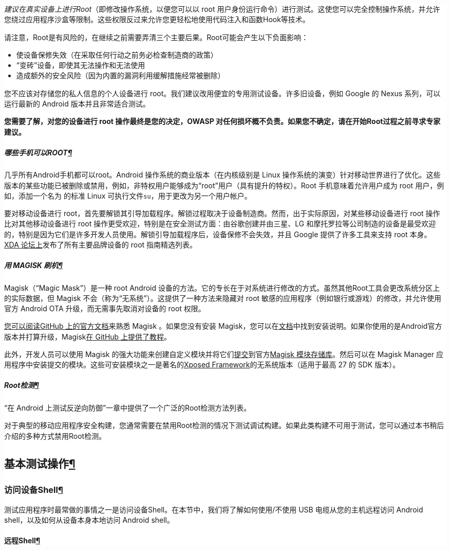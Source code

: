 *建议在真实设备上进行Root*（即修改操作系统，以便您可以以 root 用户身份运行命令）进行测试。这使您可以完全控制操作系统，并允许您绕过应用程序沙盒等限制。这些权限反过来允许您更轻松地使用代码注入和函数Hook等技术。

请注意，Root是有风险的，在继续之前需要弄清三个主要后果。Root可能会产生以下负面影响：

- 使设备保修失效（在采取任何行动之前务必检查制造商的政策）
- “变砖”设备，即使其无法操作和无法使用
- 造成额外的安全风险（因为内置的漏洞利用缓解措施经常被删除）

您不应该对存储您的私人信息的个人设备进行 root。我们建议改用便宜的专用测试设备。许多旧设备，例如 Google 的 Nexus 系列，可以运行最新的 Android 版本并且非常适合测试。

**您需要了解，对您的设备进行 root 操作最终是您的决定，OWASP 对任何损坏概不负责。如果您不确定，请在开始Root过程之前寻求专家建议。**

##### 哪些手机可以ROOT[¶](https://mas.owasp.org/MASTG/Android/0x05b-Basic-Security_Testing/#which-mobiles-can-be-rooted)

几乎所有Android手机都可以root。Android 操作系统的商业版本（在内核级别是 Linux 操作系统的演变）针对移动世界进行了优化。这些版本的某些功能已被删除或禁用，例如，非特权用户能够成为“root”用户（具有提升的特权）。Root 手机意味着允许用户成为 root 用户，例如，添加一个名为 的标准 Linux 可执行文件`su`，用于更改为另一个用户帐户。

要对移动设备进行 root，首先要解锁其引导加载程序。解锁过程取决于设备制造商。然而，出于实际原因，对某些移动设备进行 root 操作比对其他移动设备进行 root 操作更受欢迎，特别是在安全测试方面：由谷歌创建并由三星、LG 和摩托罗拉等公司制造的设备是最受欢迎的，特别是因为它们是许多开发人员使用。解锁引导加载程序后，设备保修不会失效，并且 Google 提供了许多工具来支持 root 本身。[XDA 论坛上](https://www.xda-developers.com/root/)发布了所有主要品牌设备的 root 指南精选列表。

##### 用 MAGISK 刷机[¶](https://mas.owasp.org/MASTG/Android/0x05b-Basic-Security_Testing/#rooting-with-magisk)

Magisk（“Magic Mask”）是一种 root Android 设备的方法。它的专长在于对系统进行修改的方式。虽然其他Root工具会更改系统分区上的实际数据，但 Magisk 不会（称为“无系统”）。这提供了一种方法来隐藏对 root 敏感的应用程序（例如银行或游戏）的修改，并允许使用官方 Android OTA 升级，而无需事先取消对设备的 root 权限。

[您可以阅读GitHub 上的官方文档](https://topjohnwu.github.io/Magisk/)来熟悉 Magisk 。如果您没有安装 Magisk，您可以在[文档](https://topjohnwu.github.io/Magisk/)中找到安装说明。如果你使用的是Android官方版本并打算升级，Magisk[在 GitHub 上提供了教程](https://topjohnwu.github.io/Magisk/ota.html)。

此外，开发人员可以使用 Magisk 的强大功能来创建自定义模块并将它们[提交](https://github.com/Magisk-Modules-Repo/submission)到官方[Magisk 模块存储库](https://github.com/Magisk-Modules-Repo)。然后可以在 Magisk Manager 应用程序中安装提交的模块。这些可安装模块之一是著名的[Xposed Framework](https://mas.owasp.org/MASTG/Tools/0x08a-Testing-Tools/#xposed)的无系统版本（适用于最高 27 的 SDK 版本）。

##### Root检测[¶](https://mas.owasp.org/MASTG/Android/0x05b-Basic-Security_Testing/#root-detection)

“在 Android 上测试反逆向防御”一章中提供了一个广泛的Root检测方法列表。

对于典型的移动应用程序安全构建，您通常需要在禁用Root检测的情况下测试调试构建。如果此类构建不可用于测试，您可以通过本书稍后介绍的多种方式禁用Root检测。

## 基本测试操作[¶](https://mas.owasp.org/MASTG/Android/0x05b-Basic-Security_Testing/#basic-testing-operations)

### 访问设备Shell[¶](https://mas.owasp.org/MASTG/Android/0x05b-Basic-Security_Testing/#accessing-the-device-shell)

测试应用程序时最常做的事情之一是访问设备Shell。在本节中，我们将了解如何使用/不使用 USB 电缆从您的主机远程访问 Android shell，以及如何从设备本身本地访问 Android shell。

#### 远程Shell[¶](https://mas.owasp.org/MASTG/Android/0x05b-Basic-Security_Testing/#remote-shell)
